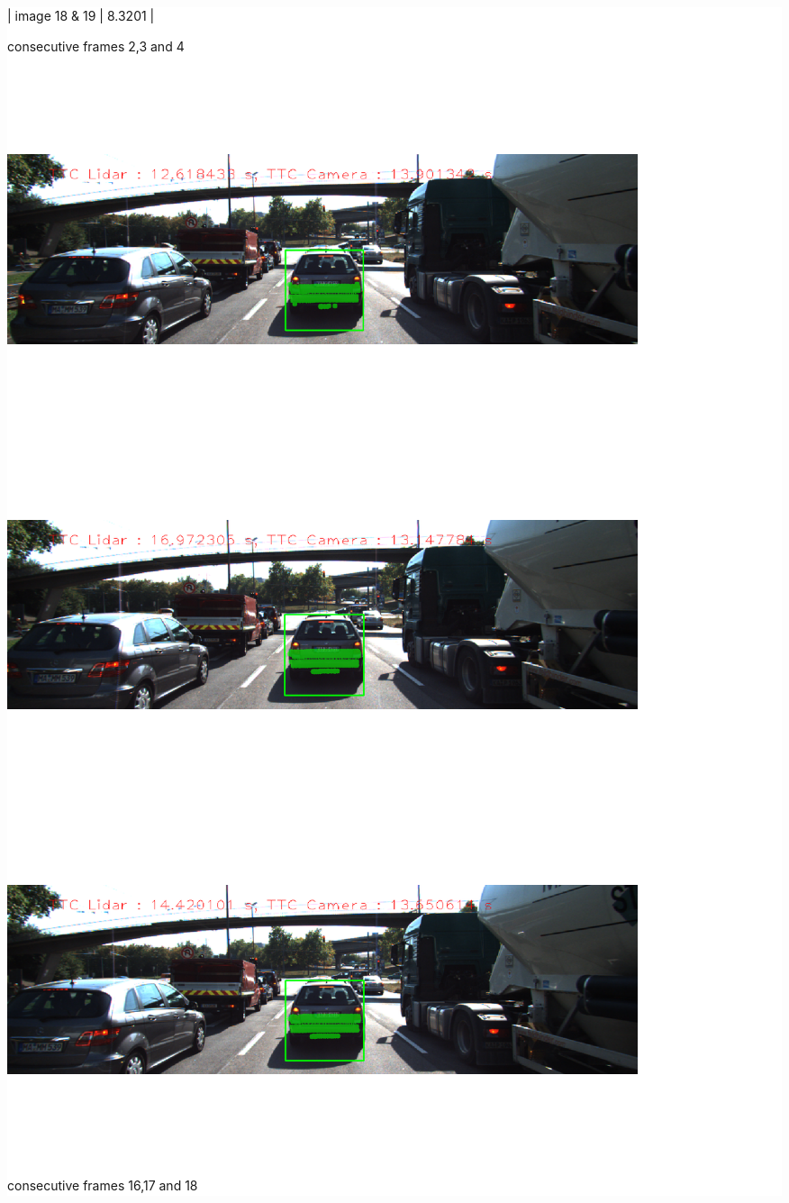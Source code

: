 | image 18 & 19 | 8.3201    |

consecutive frames 2,3 and 4

<img src="output/frame02.png" width="700" height="400" />
<img src="output/frame03.png" width="700" height="400" />
<img src="output/frame04.png" width="700" height="400" />

consecutive frames 16,17 and 18
